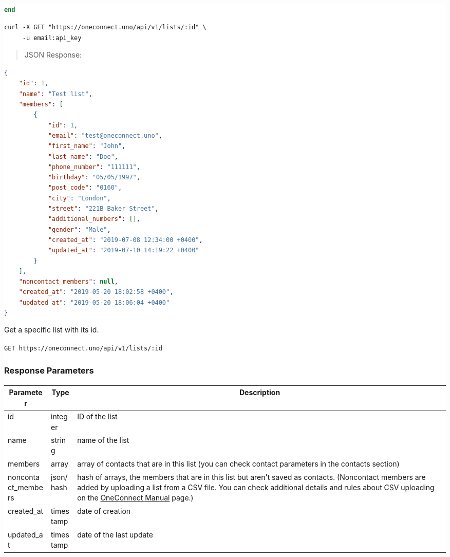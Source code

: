 ```ruby
end
```

```shell
curl -X GET "https://oneconnect.uno/api/v1/lists/:id" \
     -u email:api_key
```

> JSON Response:

```json
{
    "id": 1,
    "name": "Test list",
    "members": [
        {
            "id": 1,
            "email": "test@oneconnect.uno",
            "first_name": "John",
            "last_name": "Doe",
            "phone_number": "111111",
            "birthday": "05/05/1997",
            "post_code": "0160",
            "city": "London",
            "street": "221B Baker Street",
            "additional_numbers": [],
            "gender": "Male",
            "created_at": "2019-07-08 12:34:00 +0400",
            "updated_at": "2019-07-10 14:19:22 +0400"
        }
    ],
    "noncontact_members": null,
    "created_at": "2019-05-20 18:02:58 +0400",
    "updated_at": "2019-05-20 18:06:04 +0400"
}
```

Get a specific list with its id.

`GET https://oneconnect.uno/api/v1/lists/:id`

### Response Parameters

Parameter | Type | Description
--------- | ----------- | ----------
id | integer | ID of the list
name | string | name of the list
members | array | array of contacts that are in this list (you can check contact parameters in the contacts section)
noncontact_members | json/hash | hash of arrays, the members that are in this list but aren't saved as contacts. (Noncontact members are added by uploading a list from a CSV file. You can check additional details and rules about CSV uploading on the [OneConnect Manual](https://oneconnect.uno/manual) page.)
created_at | timestamp | date of creation
updated_at | timestamp | date of the last update
